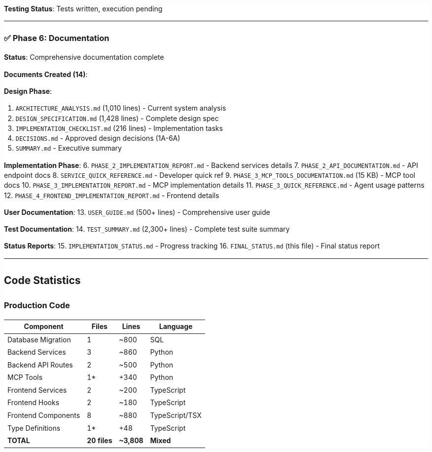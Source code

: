 **Testing Status**: Tests written, execution pending

---

### ✅ Phase 6: Documentation

**Status**: Comprehensive documentation complete

**Documents Created (14)**:

**Design Phase**:
1. `ARCHITECTURE_ANALYSIS.md` (1,010 lines) - Current system analysis
2. `DESIGN_SPECIFICATION.md` (1,428 lines) - Complete design spec
3. `IMPLEMENTATION_CHECKLIST.md` (216 lines) - Implementation tasks
4. `DECISIONS.md` - Approved design decisions (1A-6A)
5. `SUMMARY.md` - Executive summary

**Implementation Phase**:
6. `PHASE_2_IMPLEMENTATION_REPORT.md` - Backend services details
7. `PHASE_2_API_DOCUMENTATION.md` - API endpoint docs
8. `SERVICE_QUICK_REFERENCE.md` - Developer quick ref
9. `PHASE_3_MCP_TOOLS_DOCUMENTATION.md` (15 KB) - MCP tool docs
10. `PHASE_3_IMPLEMENTATION_REPORT.md` - MCP implementation details
11. `PHASE_3_QUICK_REFERENCE.md` - Agent usage patterns
12. `PHASE_4_FRONTEND_IMPLEMENTATION_REPORT.md` - Frontend details

**User Documentation**:
13. `USER_GUIDE.md` (500+ lines) - Comprehensive user guide

**Test Documentation**:
14. `TEST_SUMMARY.md` (2,300+ lines) - Complete test suite summary

**Status Reports**:
15. `IMPLEMENTATION_STATUS.md` - Progress tracking
16. `FINAL_STATUS.md` (this file) - Final status report

---

## Code Statistics

### Production Code

| Component | Files | Lines | Language |
|-----------|-------|-------|----------|
| Database Migration | 1 | ~800 | SQL |
| Backend Services | 3 | ~860 | Python |
| Backend API Routes | 2 | ~500 | Python |
| MCP Tools | 1* | +340 | Python |
| Frontend Services | 2 | ~200 | TypeScript |
| Frontend Hooks | 2 | ~180 | TypeScript |
| Frontend Components | 8 | ~880 | TypeScript/TSX |
| Type Definitions | 1* | +48 | TypeScript |
| **TOTAL** | **20 files** | **~3,808** | **Mixed** |
